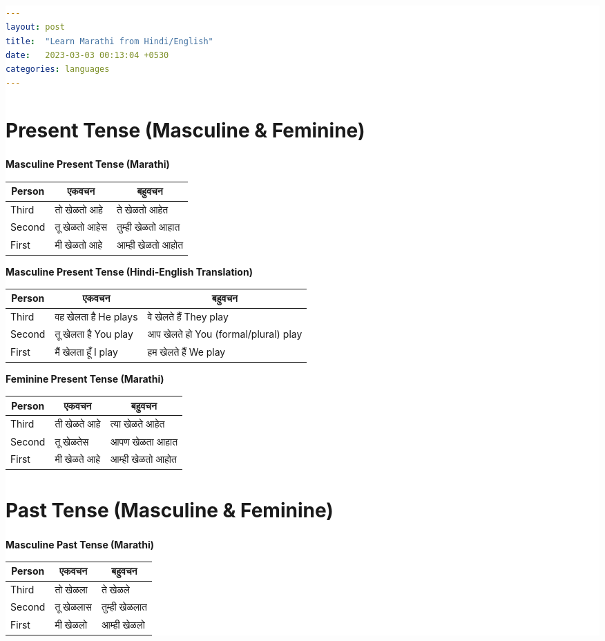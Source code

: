 ```yaml
---
layout: post
title:  "Learn Marathi from Hindi/English"
date:   2023-03-03 00:13:04 +0530
categories: languages
---
```


# Present Tense (Masculine & Feminine)

**Masculine Present Tense (Marathi)**

| Person    | एकवचन                   | बहुवचन                      |
|-----------|----------------------------|-----------------------------|
| Third     | तो खेळतो आहे   | ते खेळतो आहेत    |
| Second    | तू खेळतो आहेस   | तुम्ही खेळतो आहात |
| First     | मी खेळतो आहे    | आम्ही खेळतो आहोत |

**Masculine Present Tense (Hindi-English Translation)**

| Person  | एकवचन   | बहुवचन  |
|------------|------------|------------|
| Third        | वह खेलता है He plays | वे खेलते हैं They play|
| Second       | तू खेलता है You play| आप खेलते हो You (formal/plural) play|
| First         | मैं खेलता हूँ I play| हम खेलते हैं We play|


**Feminine Present Tense (Marathi)**

| Person    | एकवचन                     | बहुवचन                      |
|-----------|------------------------------|-----------------------------|
| Third     | ती खेळते आहे       | त्या खेळते आहेत   |
| Second    | तू खेळतेस          | आपण खेळता आहात    |
| First     | मी खेळते आहे       | आम्ही खेळतो आहोत  |

# Past Tense (Masculine & Feminine)

**Masculine Past Tense (Marathi)**

| Person    | एकवचन                     | बहुवचन                      |
|-----------|------------------------------|-----------------------------|
| Third     | तो खेळला           | ते खेळले           |
| Second    | तू खेळलास          | तुम्ही खेळलात     |
| First     | मी खेळलो           | आम्ही खेळलो        |
